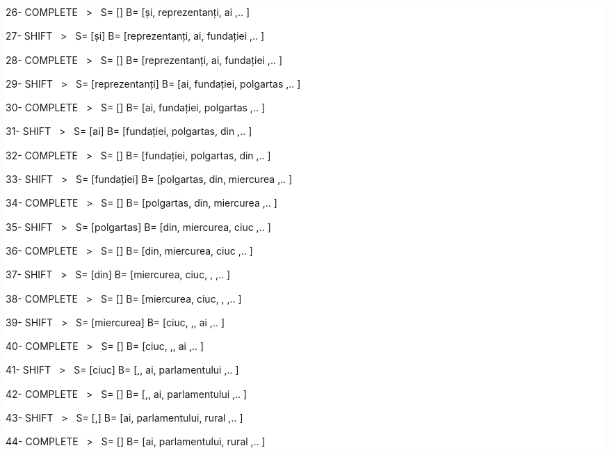 

26- COMPLETE&nbsp;&nbsp;&nbsp;>&nbsp;&nbsp;&nbsp;S= []   B= [și, reprezentanți, ai ,.. ]



27- SHIFT&nbsp;&nbsp;&nbsp;>&nbsp;&nbsp;&nbsp;S= [și]   B= [reprezentanți, ai, fundației ,.. ]



28- COMPLETE&nbsp;&nbsp;&nbsp;>&nbsp;&nbsp;&nbsp;S= []   B= [reprezentanți, ai, fundației ,.. ]



29- SHIFT&nbsp;&nbsp;&nbsp;>&nbsp;&nbsp;&nbsp;S= [reprezentanți]   B= [ai, fundației, polgartas ,.. ]



30- COMPLETE&nbsp;&nbsp;&nbsp;>&nbsp;&nbsp;&nbsp;S= []   B= [ai, fundației, polgartas ,.. ]



31- SHIFT&nbsp;&nbsp;&nbsp;>&nbsp;&nbsp;&nbsp;S= [ai]   B= [fundației, polgartas, din ,.. ]



32- COMPLETE&nbsp;&nbsp;&nbsp;>&nbsp;&nbsp;&nbsp;S= []   B= [fundației, polgartas, din ,.. ]



33- SHIFT&nbsp;&nbsp;&nbsp;>&nbsp;&nbsp;&nbsp;S= [fundației]   B= [polgartas, din, miercurea ,.. ]



34- COMPLETE&nbsp;&nbsp;&nbsp;>&nbsp;&nbsp;&nbsp;S= []   B= [polgartas, din, miercurea ,.. ]



35- SHIFT&nbsp;&nbsp;&nbsp;>&nbsp;&nbsp;&nbsp;S= [polgartas]   B= [din, miercurea, ciuc ,.. ]



36- COMPLETE&nbsp;&nbsp;&nbsp;>&nbsp;&nbsp;&nbsp;S= []   B= [din, miercurea, ciuc ,.. ]



37- SHIFT&nbsp;&nbsp;&nbsp;>&nbsp;&nbsp;&nbsp;S= [din]   B= [miercurea, ciuc, , ,.. ]



38- COMPLETE&nbsp;&nbsp;&nbsp;>&nbsp;&nbsp;&nbsp;S= []   B= [miercurea, ciuc, , ,.. ]



39- SHIFT&nbsp;&nbsp;&nbsp;>&nbsp;&nbsp;&nbsp;S= [miercurea]   B= [ciuc, ,, ai ,.. ]



40- COMPLETE&nbsp;&nbsp;&nbsp;>&nbsp;&nbsp;&nbsp;S= []   B= [ciuc, ,, ai ,.. ]



41- SHIFT&nbsp;&nbsp;&nbsp;>&nbsp;&nbsp;&nbsp;S= [ciuc]   B= [,, ai, parlamentului ,.. ]



42- COMPLETE&nbsp;&nbsp;&nbsp;>&nbsp;&nbsp;&nbsp;S= []   B= [,, ai, parlamentului ,.. ]



43- SHIFT&nbsp;&nbsp;&nbsp;>&nbsp;&nbsp;&nbsp;S= [,]   B= [ai, parlamentului, rural ,.. ]



44- COMPLETE&nbsp;&nbsp;&nbsp;>&nbsp;&nbsp;&nbsp;S= []   B= [ai, parlamentului, rural ,.. ]
